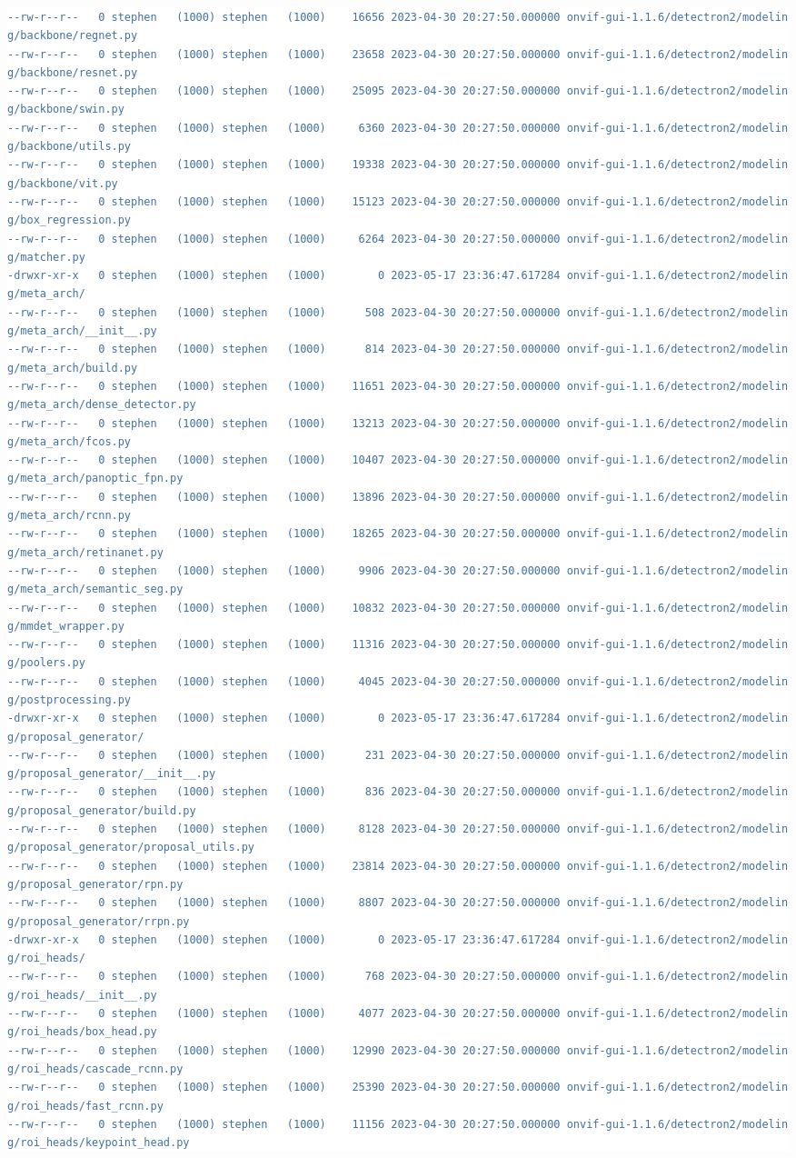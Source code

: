 ```diff
--rw-r--r--   0 stephen   (1000) stephen   (1000)    16656 2023-04-30 20:27:50.000000 onvif-gui-1.1.6/detectron2/modeling/backbone/regnet.py
--rw-r--r--   0 stephen   (1000) stephen   (1000)    23658 2023-04-30 20:27:50.000000 onvif-gui-1.1.6/detectron2/modeling/backbone/resnet.py
--rw-r--r--   0 stephen   (1000) stephen   (1000)    25095 2023-04-30 20:27:50.000000 onvif-gui-1.1.6/detectron2/modeling/backbone/swin.py
--rw-r--r--   0 stephen   (1000) stephen   (1000)     6360 2023-04-30 20:27:50.000000 onvif-gui-1.1.6/detectron2/modeling/backbone/utils.py
--rw-r--r--   0 stephen   (1000) stephen   (1000)    19338 2023-04-30 20:27:50.000000 onvif-gui-1.1.6/detectron2/modeling/backbone/vit.py
--rw-r--r--   0 stephen   (1000) stephen   (1000)    15123 2023-04-30 20:27:50.000000 onvif-gui-1.1.6/detectron2/modeling/box_regression.py
--rw-r--r--   0 stephen   (1000) stephen   (1000)     6264 2023-04-30 20:27:50.000000 onvif-gui-1.1.6/detectron2/modeling/matcher.py
-drwxr-xr-x   0 stephen   (1000) stephen   (1000)        0 2023-05-17 23:36:47.617284 onvif-gui-1.1.6/detectron2/modeling/meta_arch/
--rw-r--r--   0 stephen   (1000) stephen   (1000)      508 2023-04-30 20:27:50.000000 onvif-gui-1.1.6/detectron2/modeling/meta_arch/__init__.py
--rw-r--r--   0 stephen   (1000) stephen   (1000)      814 2023-04-30 20:27:50.000000 onvif-gui-1.1.6/detectron2/modeling/meta_arch/build.py
--rw-r--r--   0 stephen   (1000) stephen   (1000)    11651 2023-04-30 20:27:50.000000 onvif-gui-1.1.6/detectron2/modeling/meta_arch/dense_detector.py
--rw-r--r--   0 stephen   (1000) stephen   (1000)    13213 2023-04-30 20:27:50.000000 onvif-gui-1.1.6/detectron2/modeling/meta_arch/fcos.py
--rw-r--r--   0 stephen   (1000) stephen   (1000)    10407 2023-04-30 20:27:50.000000 onvif-gui-1.1.6/detectron2/modeling/meta_arch/panoptic_fpn.py
--rw-r--r--   0 stephen   (1000) stephen   (1000)    13896 2023-04-30 20:27:50.000000 onvif-gui-1.1.6/detectron2/modeling/meta_arch/rcnn.py
--rw-r--r--   0 stephen   (1000) stephen   (1000)    18265 2023-04-30 20:27:50.000000 onvif-gui-1.1.6/detectron2/modeling/meta_arch/retinanet.py
--rw-r--r--   0 stephen   (1000) stephen   (1000)     9906 2023-04-30 20:27:50.000000 onvif-gui-1.1.6/detectron2/modeling/meta_arch/semantic_seg.py
--rw-r--r--   0 stephen   (1000) stephen   (1000)    10832 2023-04-30 20:27:50.000000 onvif-gui-1.1.6/detectron2/modeling/mmdet_wrapper.py
--rw-r--r--   0 stephen   (1000) stephen   (1000)    11316 2023-04-30 20:27:50.000000 onvif-gui-1.1.6/detectron2/modeling/poolers.py
--rw-r--r--   0 stephen   (1000) stephen   (1000)     4045 2023-04-30 20:27:50.000000 onvif-gui-1.1.6/detectron2/modeling/postprocessing.py
-drwxr-xr-x   0 stephen   (1000) stephen   (1000)        0 2023-05-17 23:36:47.617284 onvif-gui-1.1.6/detectron2/modeling/proposal_generator/
--rw-r--r--   0 stephen   (1000) stephen   (1000)      231 2023-04-30 20:27:50.000000 onvif-gui-1.1.6/detectron2/modeling/proposal_generator/__init__.py
--rw-r--r--   0 stephen   (1000) stephen   (1000)      836 2023-04-30 20:27:50.000000 onvif-gui-1.1.6/detectron2/modeling/proposal_generator/build.py
--rw-r--r--   0 stephen   (1000) stephen   (1000)     8128 2023-04-30 20:27:50.000000 onvif-gui-1.1.6/detectron2/modeling/proposal_generator/proposal_utils.py
--rw-r--r--   0 stephen   (1000) stephen   (1000)    23814 2023-04-30 20:27:50.000000 onvif-gui-1.1.6/detectron2/modeling/proposal_generator/rpn.py
--rw-r--r--   0 stephen   (1000) stephen   (1000)     8807 2023-04-30 20:27:50.000000 onvif-gui-1.1.6/detectron2/modeling/proposal_generator/rrpn.py
-drwxr-xr-x   0 stephen   (1000) stephen   (1000)        0 2023-05-17 23:36:47.617284 onvif-gui-1.1.6/detectron2/modeling/roi_heads/
--rw-r--r--   0 stephen   (1000) stephen   (1000)      768 2023-04-30 20:27:50.000000 onvif-gui-1.1.6/detectron2/modeling/roi_heads/__init__.py
--rw-r--r--   0 stephen   (1000) stephen   (1000)     4077 2023-04-30 20:27:50.000000 onvif-gui-1.1.6/detectron2/modeling/roi_heads/box_head.py
--rw-r--r--   0 stephen   (1000) stephen   (1000)    12990 2023-04-30 20:27:50.000000 onvif-gui-1.1.6/detectron2/modeling/roi_heads/cascade_rcnn.py
--rw-r--r--   0 stephen   (1000) stephen   (1000)    25390 2023-04-30 20:27:50.000000 onvif-gui-1.1.6/detectron2/modeling/roi_heads/fast_rcnn.py
--rw-r--r--   0 stephen   (1000) stephen   (1000)    11156 2023-04-30 20:27:50.000000 onvif-gui-1.1.6/detectron2/modeling/roi_heads/keypoint_head.py
```